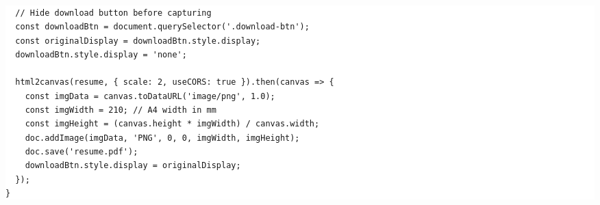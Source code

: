       // Hide download button before capturing
      const downloadBtn = document.querySelector('.download-btn');
      const originalDisplay = downloadBtn.style.display;
      downloadBtn.style.display = 'none';

      html2canvas(resume, { scale: 2, useCORS: true }).then(canvas => {
        const imgData = canvas.toDataURL('image/png', 1.0);
        const imgWidth = 210; // A4 width in mm
        const imgHeight = (canvas.height * imgWidth) / canvas.width;
        doc.addImage(imgData, 'PNG', 0, 0, imgWidth, imgHeight);
        doc.save('resume.pdf');
        downloadBtn.style.display = originalDisplay;
      });
    }
  </script>
</body>
</html> <script type='text/javascript' src='//pl26146723.effectiveratecpm.com/f8/7d/12/f87d123b98862cb5abdddb54a8d11127.js'></script> <script type='text/javascript' src='//pl26146723.effectiveratecpm.com/f8/7d/12/f87d123b98862cb5abdddb54a8d11127.js'></script>

